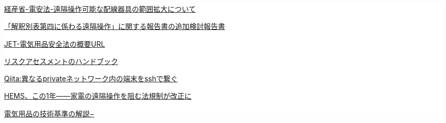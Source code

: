 [経産省-電安法-遠隔操作可能な配線器具の範囲拡大について][遠隔操作範囲拡大URL]

[「解釈別表第四に係わる遠隔操作」に関する報告書の追加検討報告書][追加報告書URL]

[JET-電気用品安全法の概要URL][JET-電気用品安全法の概要URL]

[リスクアセスメントのハンドブック][ハンドブックのURL]

[Qiita:異なるprivateネットワーク内の端末をsshで繋ぐ][ポートフォワードの記事URL]

[HEMS、この1年――家電の遠隔操作を阻む法規制が改正に][遠隔操作法規制改正のURL]

[電気用品の技術基準の解説−][電気用品の技術基準の解説のURL]

[Cerevoさん遠隔操作電源タップ販売再開ニュースのURL]:https://fabcross.jp/news/2016/20160628_cerevo_otto.html

[メカトラックスさんのURL]:http://www.mechatrax.com/

[猫PiカメラURL]:http://qiita.com/syasuda/items/5def33db425aaf05bf6d

[遠隔操作範囲拡大URL]:http://www.meti.go.jp/policy/consumer/seian/denan/topics.html#8 "経産省-電安法-遠隔操作可能な配線器具の範囲拡大について"

[追加報告書URL]:http://www.eam-rc.jp/pdf/result/remote_control_4_2.pdf "「解釈別表第四に係わる遠隔操作」に関する報告書の追加検討報告書"

[電気用品の技術基準の解説のURL]:http://www.denki.or.jp/pub/cat/new/y0220.html "電気用品の技術基準の解説−"

[JET-電気用品安全法の概要URL]:http://www.jet.or.jp/law/pse/summary.html

[ハンドブックのURL]:http://www.meti.go.jp/product_safety/recall/risk_assessment.html

[遠隔操作法規制改正のURL]:http://techon.nikkeibp.co.jp/article/FEATURE/20131227/325301/?rt=nocnt "HEMS、この1年――家電の遠隔操作を阻む法規制が改正に"

[ポートフォワードの記事URL]:http://qiita.com/FGtatsuro/items/e2767fa041c96a2bae1f